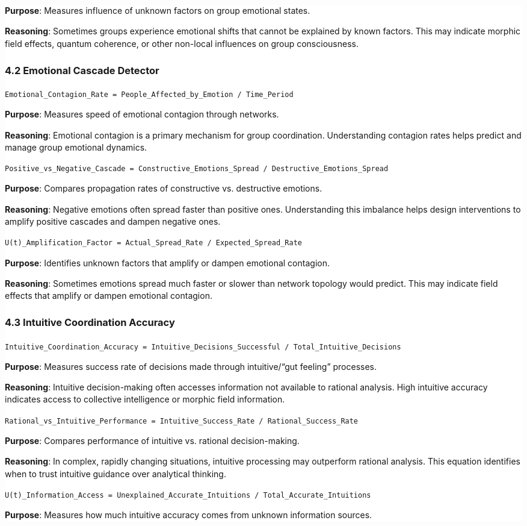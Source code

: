 **Purpose**: Measures influence of unknown factors on group emotional states.

**Reasoning**: Sometimes groups experience emotional shifts that cannot be explained by known factors. This may indicate morphic field effects, quantum coherence, or other non-local influences on group consciousness.

### 4.2 Emotional Cascade Detector

```
Emotional_Contagion_Rate = People_Affected_by_Emotion / Time_Period
```

**Purpose**: Measures speed of emotional contagion through networks.

**Reasoning**: Emotional contagion is a primary mechanism for group coordination. Understanding contagion rates helps predict and manage group emotional dynamics.

```
Positive_vs_Negative_Cascade = Constructive_Emotions_Spread / Destructive_Emotions_Spread
```

**Purpose**: Compares propagation rates of constructive vs. destructive emotions.

**Reasoning**: Negative emotions often spread faster than positive ones. Understanding this imbalance helps design interventions to amplify positive cascades and dampen negative ones.

```
U(t)_Amplification_Factor = Actual_Spread_Rate / Expected_Spread_Rate
```

**Purpose**: Identifies unknown factors that amplify or dampen emotional contagion.

**Reasoning**: Sometimes emotions spread much faster or slower than network topology would predict. This may indicate field effects that amplify or dampen emotional contagion.

### 4.3 Intuitive Coordination Accuracy

```
Intuitive_Coordination_Accuracy = Intuitive_Decisions_Successful / Total_Intuitive_Decisions
```

**Purpose**: Measures success rate of decisions made through intuitive/“gut feeling” processes.

**Reasoning**: Intuitive decision-making often accesses information not available to rational analysis. High intuitive accuracy indicates access to collective intelligence or morphic field information.

```
Rational_vs_Intuitive_Performance = Intuitive_Success_Rate / Rational_Success_Rate
```

**Purpose**: Compares performance of intuitive vs. rational decision-making.

**Reasoning**: In complex, rapidly changing situations, intuitive processing may outperform rational analysis. This equation identifies when to trust intuitive guidance over analytical thinking.

```
U(t)_Information_Access = Unexplained_Accurate_Intuitions / Total_Accurate_Intuitions
```

**Purpose**: Measures how much intuitive accuracy comes from unknown information sources.
